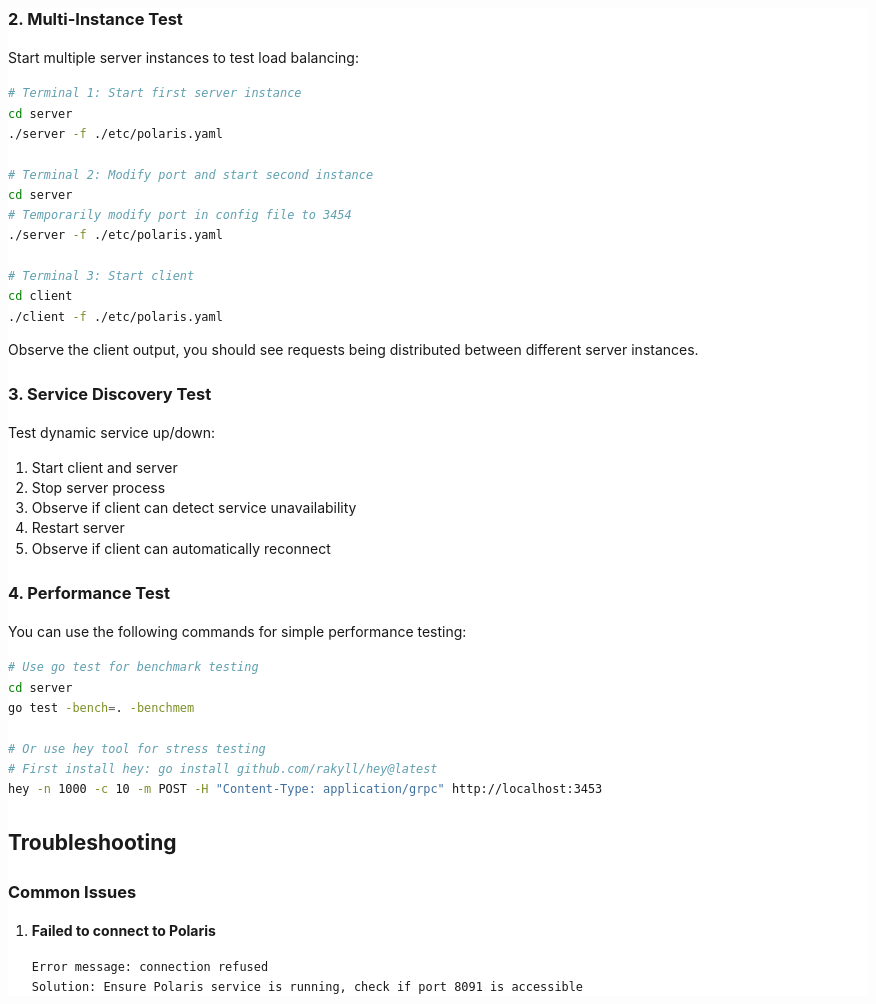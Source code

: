 ### 2. Multi-Instance Test

Start multiple server instances to test load balancing:

```bash
# Terminal 1: Start first server instance
cd server
./server -f ./etc/polaris.yaml

# Terminal 2: Modify port and start second instance
cd server
# Temporarily modify port in config file to 3454
./server -f ./etc/polaris.yaml

# Terminal 3: Start client
cd client
./client -f ./etc/polaris.yaml
```

Observe the client output, you should see requests being distributed between different server instances.

### 3. Service Discovery Test

Test dynamic service up/down:

1. Start client and server
2. Stop server process
3. Observe if client can detect service unavailability
4. Restart server
5. Observe if client can automatically reconnect

### 4. Performance Test

You can use the following commands for simple performance testing:

```bash
# Use go test for benchmark testing
cd server
go test -bench=. -benchmem

# Or use hey tool for stress testing
# First install hey: go install github.com/rakyll/hey@latest
hey -n 1000 -c 10 -m POST -H "Content-Type: application/grpc" http://localhost:3453
```

## Troubleshooting

### Common Issues

1. **Failed to connect to Polaris**
   ```
   Error message: connection refused
   Solution: Ensure Polaris service is running, check if port 8091 is accessible
   ```

